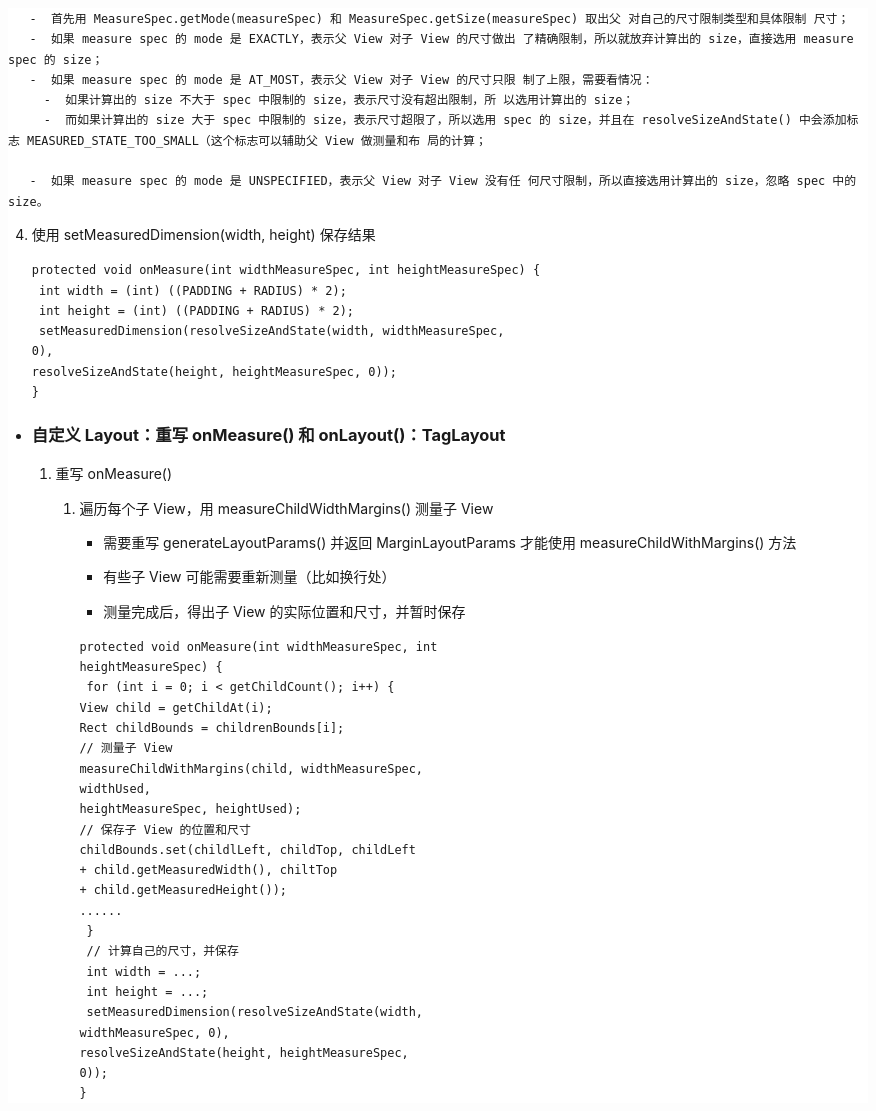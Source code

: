        -  ⾸先⽤ MeasureSpec.getMode(measureSpec) 和 MeasureSpec.getSize(measureSpec) 取出⽗ 对⾃⼰的尺⼨限制类型和具体限制 尺⼨；
       -  如果 measure spec 的 mode 是 EXACTLY，表示⽗ View 对⼦ View 的尺⼨做出 了精确限制，所以就放弃计算出的 size，直接选⽤ measure spec 的 size；
       -  如果 measure spec 的 mode 是 AT_MOST，表示⽗ View 对⼦ View 的尺⼨只限 制了上限，需要看情况：
         -  如果计算出的 size 不⼤于 spec 中限制的 size，表示尺⼨没有超出限制，所 以选⽤计算出的 size；
         -  ⽽如果计算出的 size ⼤于 spec 中限制的 size，表示尺⼨超限了，所以选⽤ spec 的 size，并且在 resolveSizeAndState() 中会添加标志 MEASURED_STATE_TOO_SMALL（这个标志可以辅助⽗ View 做测量和布 局的计算；

       -  如果 measure spec 的 mode 是 UNSPECIFIED，表示⽗ View 对⼦ View 没有任 何尺⼨限制，所以直接选⽤计算出的 size，忽略 spec 中的 size。

  4. 使⽤ setMeasuredDimension(width, height) 保存结果

     ```
     protected void onMeasure(int widthMeasureSpec, int heightMeasureSpec) {
      int width = (int) ((PADDING + RADIUS) * 2);
      int height = (int) ((PADDING + RADIUS) * 2);
      setMeasuredDimension(resolveSizeAndState(width, widthMeasureSpec,
     0),
     resolveSizeAndState(height, heightMeasureSpec, 0));
     }
     ```

- ### ⾃定义 Layout：重写 onMeasure() 和 onLayout()：TagLayout

  1. 重写 onMeasure()

     1. 遍历每个⼦ View，⽤ measureChildWidthMargins() 测量⼦ View

        -  需要重写 generateLayoutParams() 并返回 MarginLayoutParams 才能使⽤ measureChildWithMargins() ⽅法

        -  有些⼦ View 可能需要重新测量（⽐如换⾏处）

        -  测量完成后，得出⼦ View 的实际位置和尺⼨，并暂时保存

          ```
          protected void onMeasure(int widthMeasureSpec, int
          heightMeasureSpec) {
           for (int i = 0; i < getChildCount(); i++) {
          View child = getChildAt(i);
          Rect childBounds = childrenBounds[i];
          // 测量⼦ View
          measureChildWithMargins(child, widthMeasureSpec,
          widthUsed,
          heightMeasureSpec, heightUsed);
          // 保存⼦ View 的位置和尺⼨
          childBounds.set(childlLeft, childTop, childLeft
          + child.getMeasuredWidth(), chiltTop
          + child.getMeasuredHeight());
          ......
           }
           // 计算⾃⼰的尺⼨，并保存
           int width = ...;
           int height = ...;
           setMeasuredDimension(resolveSizeAndState(width,
          widthMeasureSpec, 0),
          resolveSizeAndState(height, heightMeasureSpec,
          0));
          }
          ```
